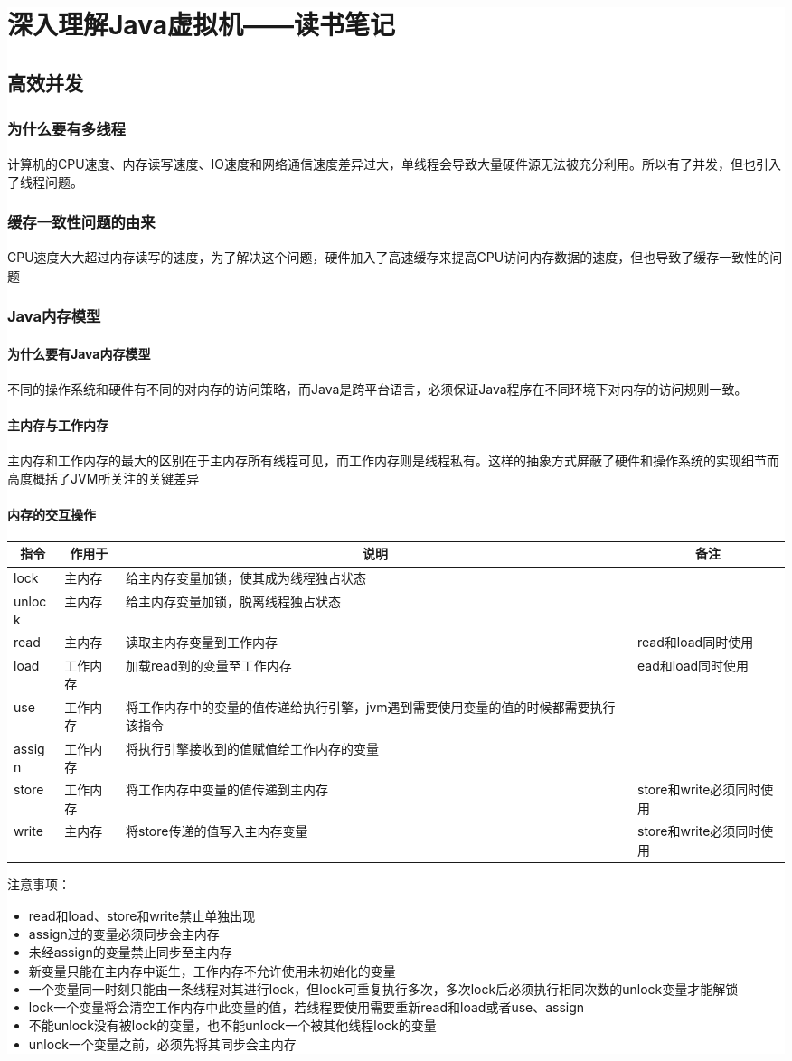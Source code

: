# 深入理解Java虚拟机——读书笔记

## 高效并发

### 为什么要有多线程

计算机的CPU速度、内存读写速度、IO速度和网络通信速度差异过大，单线程会导致大量硬件源无法被充分利用。所以有了并发，但也引入了线程问题。

### 缓存一致性问题的由来

CPU速度大大超过内存读写的速度，为了解决这个问题，硬件加入了高速缓存来提高CPU访问内存数据的速度，但也导致了缓存一致性的问题

### Java内存模型

#### 为什么要有Java内存模型

不同的操作系统和硬件有不同的对内存的访问策略，而Java是跨平台语言，必须保证Java程序在不同环境下对内存的访问规则一致。

#### 主内存与工作内存

主内存和工作内存的最大的区别在于主内存所有线程可见，而工作内存则是线程私有。这样的抽象方式屏蔽了硬件和操作系统的实现细节而高度概括了JVM所关注的关键差异

#### 内存的交互操作

| 指令   | 作用于   | 说明                                                         | 备注                     |
| ------ | -------- | ------------------------------------------------------------ | ------------------------ |
| lock   | 主内存   | 给主内存变量加锁，使其成为线程独占状态                       |                          |
| unlock | 主内存   | 给主内存变量加锁，脱离线程独占状态                           |                          |
| read   | 主内存   | 读取主内存变量到工作内存                                     | read和load同时使用       |
| load   | 工作内存 | 加载read到的变量至工作内存                                   | ead和load同时使用        |
| use    | 工作内存 | 将工作内存中的变量的值传递给执行引擎，jvm遇到需要使用变量的值的时候都需要执行该指令 |                          |
| assign | 工作内存 | 将执行引擎接收到的值赋值给工作内存的变量                     |                          |
| store  | 工作内存 | 将工作内存中变量的值传递到主内存                             | store和write必须同时使用 |
| write  | 主内存   | 将store传递的值写入主内存变量                                | store和write必须同时使用 |

注意事项：

- read和load、store和write禁止单独出现
- assign过的变量必须同步会主内存
- 未经assign的变量禁止同步至主内存
- 新变量只能在主内存中诞生，工作内存不允许使用未初始化的变量
- 一个变量同一时刻只能由一条线程对其进行lock，但lock可重复执行多次，多次lock后必须执行相同次数的unlock变量才能解锁
- lock一个变量将会清空工作内存中此变量的值，若线程要使用需要重新read和load或者use、assign
- 不能unlock没有被lock的变量，也不能unlock一个被其他线程lock的变量
- unlock一个变量之前，必须先将其同步会主内存
